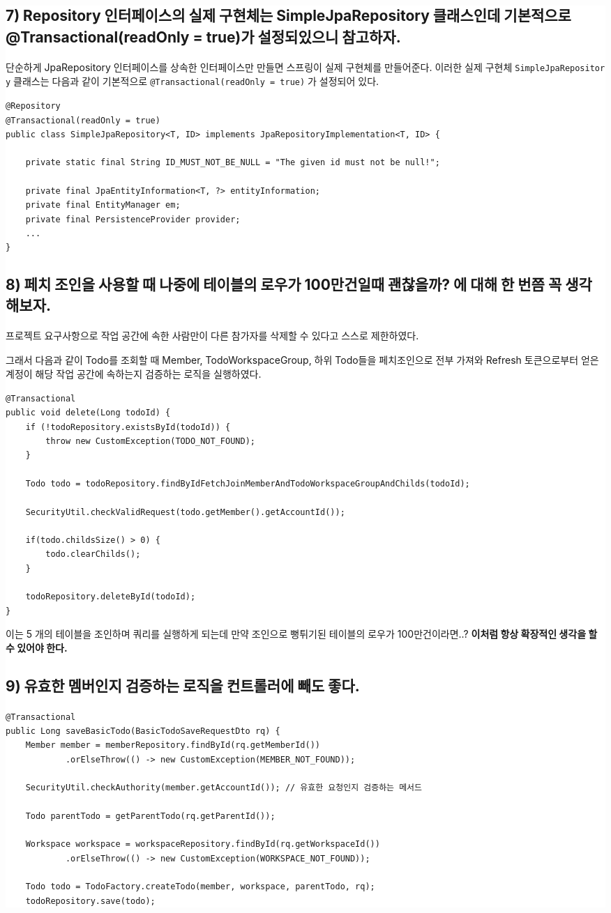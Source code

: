 ## 7) Repository 인터페이스의 실제 구현체는 SimpleJpaRepository 클래스인데 기본적으로 @Transactional(readOnly = true)가 설정되있으니 참고하자.
단순하게 JpaRepository 인터페이스를 상속한 인터페이스만 만들면 스프링이 실제 구현체를 만들어준다. 이러한 실제 구현체 `SimpleJpaRepository` 클래스는 다음과 같이 기본적으로 `@Transactional(readOnly = true)` 가 설정되어 있다.

~~~
@Repository
@Transactional(readOnly = true)
public class SimpleJpaRepository<T, ID> implements JpaRepositoryImplementation<T, ID> {

	private static final String ID_MUST_NOT_BE_NULL = "The given id must not be null!";

	private final JpaEntityInformation<T, ?> entityInformation;
	private final EntityManager em;
	private final PersistenceProvider provider;
	...
}
~~~

## 8) 페치 조인을 사용할 때 나중에 테이블의 로우가 100만건일때 괜찮을까? 에 대해 한 번쯤 꼭 생각해보자.

프로젝트 요구사항으로 작업 공간에 속한 사람만이 다른 참가자를 삭제할 수 있다고 스스로 제한하였다.

그래서 다음과 같이 Todo를 조회할 때 Member, TodoWorkspaceGroup, 하위 Todo들을 페치조인으로 전부 가져와 Refresh 토큰으로부터 얻은 계정이 해당 작업 공간에 속하는지 검증하는 로직을 실행하였다.

~~~
@Transactional
public void delete(Long todoId) {
    if (!todoRepository.existsById(todoId)) {
        throw new CustomException(TODO_NOT_FOUND);
    }

    Todo todo = todoRepository.findByIdFetchJoinMemberAndTodoWorkspaceGroupAndChilds(todoId);

    SecurityUtil.checkValidRequest(todo.getMember().getAccountId());

    if(todo.childsSize() > 0) {
        todo.clearChilds();
    }

    todoRepository.deleteById(todoId);
}
~~~

이는 5 개의 테이블을 조인하며 쿼리를 실행하게 되는데 만약 조인으로 뻥튀기된 테이블의 로우가 100만건이라면..? <b>이처럼 항상 확장적인 생각을 할 수 있어야 한다.</b>

## 9) 유효한 멤버인지 검증하는 로직을 컨트롤러에 빼도 좋다.

~~~
@Transactional
public Long saveBasicTodo(BasicTodoSaveRequestDto rq) {
    Member member = memberRepository.findById(rq.getMemberId())
            .orElseThrow(() -> new CustomException(MEMBER_NOT_FOUND));

    SecurityUtil.checkAuthority(member.getAccountId()); // 유효한 요청인지 검증하는 메서드

    Todo parentTodo = getParentTodo(rq.getParentId());

    Workspace workspace = workspaceRepository.findById(rq.getWorkspaceId())
            .orElseThrow(() -> new CustomException(WORKSPACE_NOT_FOUND));

    Todo todo = TodoFactory.createTodo(member, workspace, parentTodo, rq);
    todoRepository.save(todo);
~~~